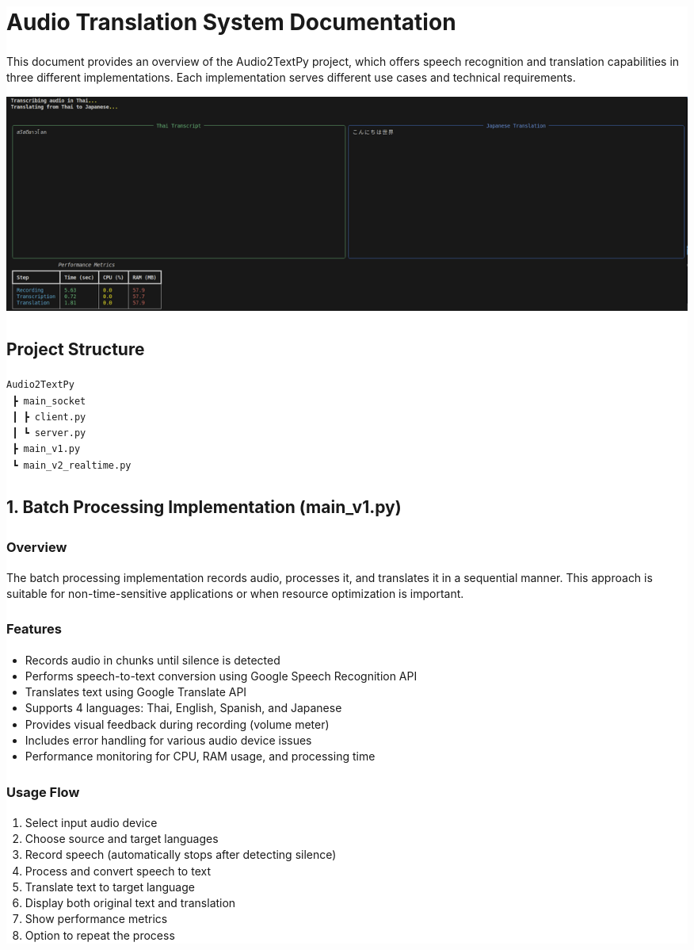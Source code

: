 # Audio Translation System Documentation

This document provides an overview of the Audio2TextPy project, which offers speech recognition and translation capabilities in three different implementations. Each implementation serves different use cases and technical requirements.

![image](./image.png)

## Project Structure

```tree
Audio2TextPy
 ┣ main_socket
 ┃ ┣ client.py
 ┃ ┗ server.py
 ┣ main_v1.py
 ┗ main_v2_realtime.py
```

## 1. Batch Processing Implementation (main_v1.py)

### Overview
The batch processing implementation records audio, processes it, and translates it in a sequential manner. This approach is suitable for non-time-sensitive applications or when resource optimization is important.

### Features
- Records audio in chunks until silence is detected
- Performs speech-to-text conversion using Google Speech Recognition API
- Translates text using Google Translate API
- Supports 4 languages: Thai, English, Spanish, and Japanese
- Provides visual feedback during recording (volume meter)
- Includes error handling for various audio device issues
- Performance monitoring for CPU, RAM usage, and processing time

### Usage Flow
1. Select input audio device
2. Choose source and target languages
3. Record speech (automatically stops after detecting silence)
4. Process and convert speech to text
5. Translate text to target language
6. Display both original text and translation
7. Show performance metrics
8. Option to repeat the process
